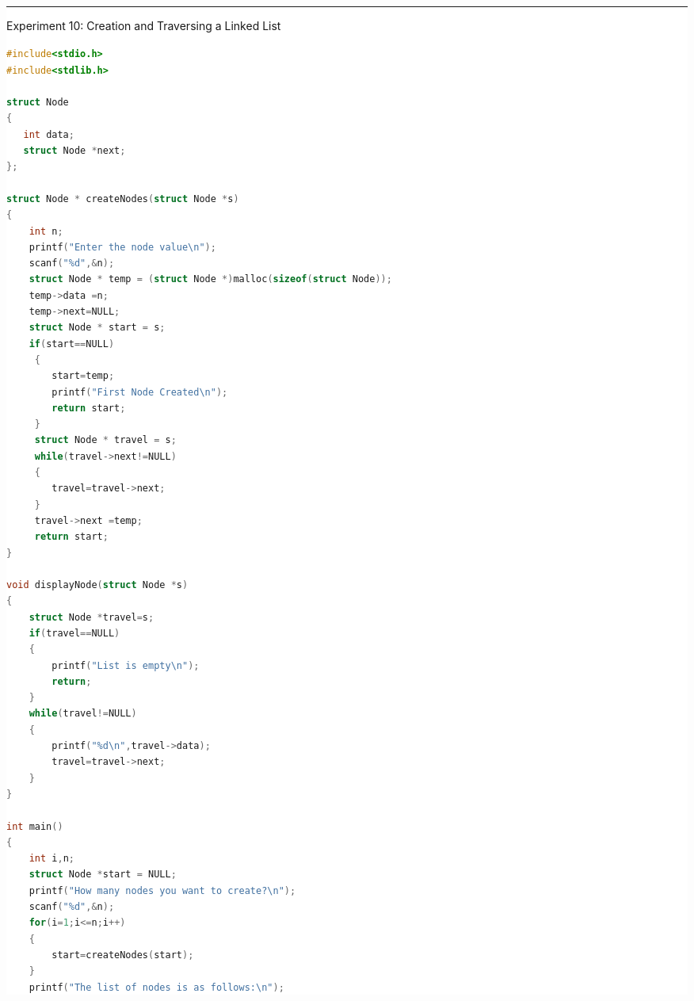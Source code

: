 
---

Experiment 10: Creation and Traversing a Linked List
```c
#include<stdio.h>
#include<stdlib.h>

struct Node
{
   int data;
   struct Node *next;
};

struct Node * createNodes(struct Node *s)
{
    int n;
    printf("Enter the node value\n");
    scanf("%d",&n);
    struct Node * temp = (struct Node *)malloc(sizeof(struct Node));
    temp->data =n;
    temp->next=NULL;
    struct Node * start = s;
    if(start==NULL)
     {
        start=temp;
        printf("First Node Created\n");
        return start;
     }
     struct Node * travel = s;
     while(travel->next!=NULL)
     {
     	travel=travel->next;
     }
     travel->next =temp;
     return start;
}

void displayNode(struct Node *s)
{
    struct Node *travel=s;
    if(travel==NULL)
    {
    	printf("List is empty\n");
    	return;
    }
    while(travel!=NULL)
    {
    	printf("%d\n",travel->data);
    	travel=travel->next;
    }
}

int main()
{
    int i,n;
    struct Node *start = NULL;
    printf("How many nodes you want to create?\n");
    scanf("%d",&n);
    for(i=1;i<=n;i++)
    {
        start=createNodes(start);
	}
    printf("The list of nodes is as follows:\n");
```